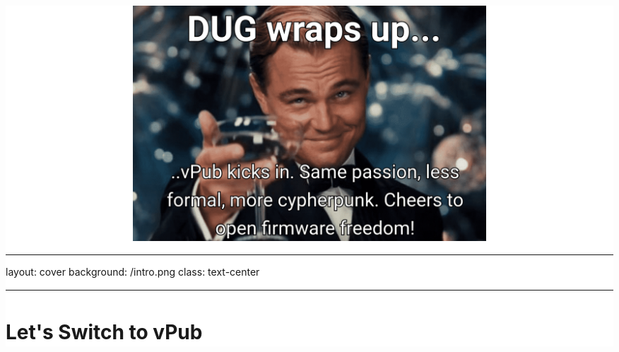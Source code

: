 <center><img src="/../../img/dug_9/dug_3_meme.png" width="500"></center>

---
layout: cover
background: /intro.png
class: text-center

---

# Let's Switch to vPub
